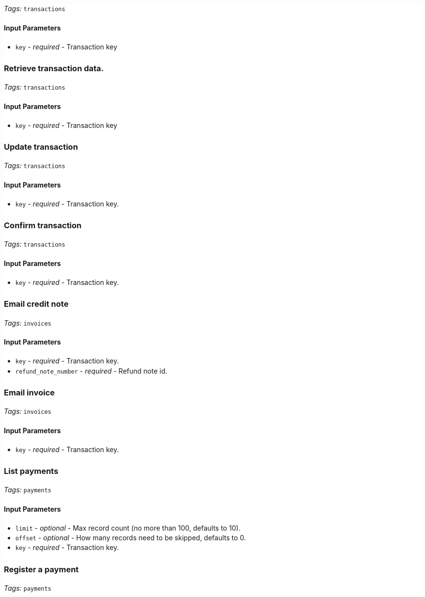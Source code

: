 *Tags:* `transactions`

#### Input Parameters
* `key` - _required_ - Transaction key

### Retrieve transaction data.

*Tags:* `transactions`

#### Input Parameters
* `key` - _required_ - Transaction key

### Update transaction

*Tags:* `transactions`

#### Input Parameters
* `key` - _required_ - Transaction key.

### Confirm transaction

*Tags:* `transactions`

#### Input Parameters
* `key` - _required_ - Transaction key.

### Email credit note

*Tags:* `invoices`

#### Input Parameters
* `key` - _required_ - Transaction key.
* `refund_note_number` - _required_ - Refund note id.

### Email invoice

*Tags:* `invoices`

#### Input Parameters
* `key` - _required_ - Transaction key.

### List payments

*Tags:* `payments`

#### Input Parameters
* `limit` - _optional_ - Max record count (no more than 100, defaults to 10).
* `offset` - _optional_ - How many records need to be skipped, defaults to 0.
* `key` - _required_ - Transaction key.

### Register a payment

*Tags:* `payments`
